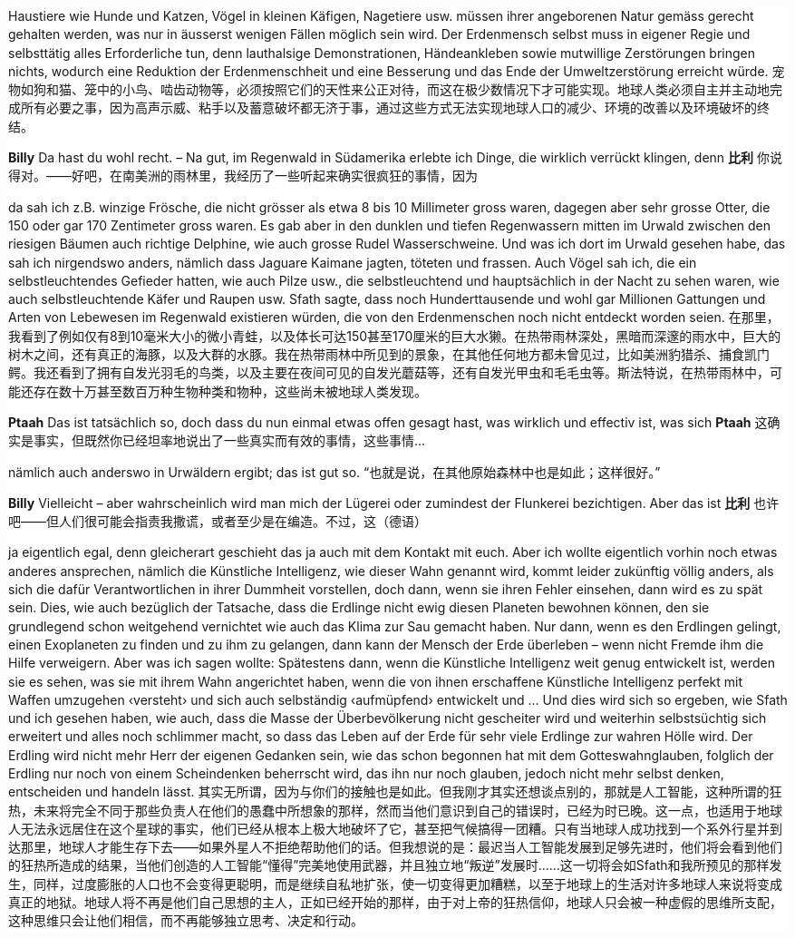 Haustiere wie Hunde und Katzen, Vögel in kleinen Käfigen, Nagetiere usw. müssen ihrer angeborenen Natur gemäss gerecht gehalten werden, was nur in äusserst wenigen Fällen möglich sein wird. Der Erdenmensch selbst muss in eigener Regie und selbsttätig alles Erforderliche tun, denn lauthalsige Demonstrationen, Händeankleben sowie mutwillige Zerstörungen bringen nichts, wodurch eine Reduktion der Erdenmenschheit und eine Besserung und das Ende der Umweltzerstörung erreicht würde.
宠物如狗和猫、笼中的小鸟、啮齿动物等，必须按照它们的天性来公正对待，而这在极少数情况下才可能实现。地球人类必须自主并主动地完成所有必要之事，因为高声示威、粘手以及蓄意破坏都无济于事，通过这些方式无法实现地球人口的减少、环境的改善以及环境破坏的终结。

**Billy** Da hast du wohl recht. – Na gut, im Regenwald in Südamerika erlebte ich Dinge, die wirklich verrückt klingen, denn
**比利** 你说得对。——好吧，在南美洲的雨林里，我经历了一些听起来确实很疯狂的事情，因为

da sah ich z.B. winzige Frösche, die nicht grösser als etwa 8 bis 10 Millimeter gross waren, dagegen aber sehr grosse Otter, die 150 oder gar 170 Zentimeter gross waren. Es gab aber in den dunklen und tiefen Regenwassern mitten im Urwald zwischen den riesigen Bäumen auch richtige Delphine, wie auch grosse Rudel Wasserschweine. Und was ich dort im Urwald gesehen habe, das sah ich nirgendswo anders, nämlich dass Jaguare Kaimane jagten, töteten und frassen. Auch Vögel sah ich, die ein selbstleuchtendes Gefieder hatten, wie auch Pilze usw., die selbstleuchtend und hauptsächlich in der Nacht zu sehen waren, wie auch selbstleuchtende Käfer und Raupen usw. Sfath sagte, dass noch Hunderttausende und wohl gar Millionen Gattungen und Arten von Lebewesen im Regenwald existieren würden, die von den Erdenmenschen noch nicht entdeckt worden seien.
在那里，我看到了例如仅有8到10毫米大小的微小青蛙，以及体长可达150甚至170厘米的巨大水獭。在热带雨林深处，黑暗而深邃的雨水中，巨大的树木之间，还有真正的海豚，以及大群的水豚。我在热带雨林中所见到的景象，在其他任何地方都未曾见过，比如美洲豹猎杀、捕食凯门鳄。我还看到了拥有自发光羽毛的鸟类，以及主要在夜间可见的自发光蘑菇等，还有自发光甲虫和毛毛虫等。斯法特说，在热带雨林中，可能还存在数十万甚至数百万种生物种类和物种，这些尚未被地球人类发现。

**Ptaah** Das ist tatsächlich so, doch dass du nun einmal etwas offen gesagt hast, was wirklich und effectiv ist, was sich
**Ptaah** 这确实是事实，但既然你已经坦率地说出了一些真实而有效的事情，这些事情...

nämlich auch anderswo in Urwäldern ergibt; das ist gut so.
“也就是说，在其他原始森林中也是如此；这样很好。”

**Billy** Vielleicht – aber wahrscheinlich wird man mich der Lügerei oder zumindest der Flunkerei bezichtigen. Aber das ist
**比利** 也许吧——但人们很可能会指责我撒谎，或者至少是在编造。不过，这（德语）

ja eigentlich egal, denn gleicherart geschieht das ja auch mit dem Kontakt mit euch. Aber ich wollte eigentlich vorhin noch etwas anderes ansprechen, nämlich die Künstliche Intelligenz, wie dieser Wahn genannt wird, kommt leider zukünftig völlig anders, als sich die dafür Verantwortlichen in ihrer Dummheit vorstellen, doch dann, wenn sie ihren Fehler einsehen, dann wird es zu spät sein. Dies, wie auch bezüglich der Tatsache, dass die Erdlinge nicht ewig diesen Planeten bewohnen können, den sie grundlegend schon weitgehend vernichtet wie auch das Klima zur Sau gemacht haben. Nur dann, wenn es den Erdlingen gelingt, einen Exoplaneten zu finden und zu ihm zu gelangen, dann kann der Mensch der Erde überleben – wenn nicht Fremde ihm die Hilfe verweigern. Aber was ich sagen wollte: Spätestens dann, wenn die Künstliche Intelligenz weit genug entwickelt ist, werden sie es sehen, was sie mit ihrem Wahn angerichtet haben, wenn die von ihnen erschaffene Künstliche Intelligenz perfekt mit Waffen umzugehen ‹versteht› und sich auch selbständig ‹aufmüpfend› entwickelt und … Und dies wird sich so ergeben, wie Sfath und ich gesehen haben, wie auch, dass die Masse der Überbevölkerung nicht gescheiter wird und weiterhin selbstsüchtig sich erweitert und alles noch schlimmer macht, so dass das Leben auf der Erde für sehr viele Erdlinge zur wahren Hölle wird. Der Erdling wird nicht mehr Herr der eigenen Gedanken sein, wie das schon begonnen hat mit dem Gotteswahnglauben, folglich der Erdling nur noch von einem Scheindenken beherrscht wird, das ihn nur noch glauben, jedoch nicht mehr selbst denken, entscheiden und handeln lässt.
其实无所谓，因为与你们的接触也是如此。但我刚才其实还想谈点别的，那就是人工智能，这种所谓的狂热，未来将完全不同于那些负责人在他们的愚蠢中所想象的那样，然而当他们意识到自己的错误时，已经为时已晚。这一点，也适用于地球人无法永远居住在这个星球的事实，他们已经从根本上极大地破坏了它，甚至把气候搞得一团糟。只有当地球人成功找到一个系外行星并到达那里，地球人才能生存下去——如果外星人不拒绝帮助他们的话。但我想说的是：最迟当人工智能发展到足够先进时，他们将会看到他们的狂热所造成的结果，当他们创造的人工智能“懂得”完美地使用武器，并且独立地“叛逆”发展时……这一切将会如Sfath和我所预见的那样发生，同样，过度膨胀的人口也不会变得更聪明，而是继续自私地扩张，使一切变得更加糟糕，以至于地球上的生活对许多地球人来说将变成真正的地狱。地球人将不再是他们自己思想的主人，正如已经开始的那样，由于对上帝的狂热信仰，地球人只会被一种虚假的思维所支配，这种思维只会让他们相信，而不再能够独立思考、决定和行动。
